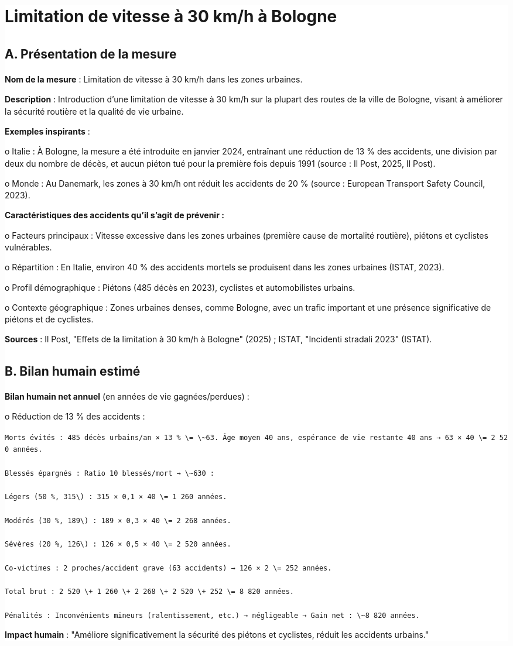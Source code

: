 # **Limitation de vitesse à 30 km/h à Bologne**

## **A. Présentation de la mesure**

**Nom de la mesure** : Limitation de vitesse à 30 km/h dans les zones urbaines.

**Description** : Introduction d’une limitation de vitesse à 30 km/h sur la plupart des routes de la ville de Bologne, visant à améliorer la sécurité routière et la qualité de vie urbaine.

**Exemples inspirants** : 

o	Italie : À Bologne, la mesure a été introduite en janvier 2024, entraînant une réduction de 13 % des accidents, une division par deux du nombre de décès, et aucun piéton tué pour la première fois depuis 1991 (source : Il Post, 2025, Il Post).

o	Monde : Au Danemark, les zones à 30 km/h ont réduit les accidents de 20 % (source : European Transport Safety Council, 2023).

**Caractéristiques des accidents qu’il s’agit de prévenir :** 

o	Facteurs principaux : Vitesse excessive dans les zones urbaines (première cause de mortalité routière), piétons et cyclistes vulnérables.

o	Répartition : En Italie, environ 40 % des accidents mortels se produisent dans les zones urbaines (ISTAT, 2023).

o	Profil démographique : Piétons (485 décès en 2023), cyclistes et automobilistes urbains.

o	Contexte géographique : Zones urbaines denses, comme Bologne, avec un trafic important et une présence significative de piétons et de cyclistes.

**Sources** : Il Post, "Effets de la limitation à 30 km/h à Bologne" (2025) ; ISTAT, "Incidenti stradali 2023" (ISTAT).

## **B. Bilan humain estimé**

**Bilan humain net annuel** (en années de vie gagnées/perdues) : 

o	Réduction de 13 % des accidents : 

	Morts évités : 485 décès urbains/an × 13 % \= \~63. Âge moyen 40 ans, espérance de vie restante 40 ans → 63 × 40 \= 2 520 années.

	Blessés épargnés : Ratio 10 blessés/mort → \~630 : 

	Légers (50 %, 315\) : 315 × 0,1 × 40 \= 1 260 années.

	Modérés (30 %, 189\) : 189 × 0,3 × 40 \= 2 268 années.

	Sévères (20 %, 126\) : 126 × 0,5 × 40 \= 2 520 années.

	Co-victimes : 2 proches/accident grave (63 accidents) → 126 × 2 \= 252 années.

	Total brut : 2 520 \+ 1 260 \+ 2 268 \+ 2 520 \+ 252 \= 8 820 années.

	Pénalités : Inconvénients mineurs (ralentissement, etc.) → négligeable → Gain net : \~8 820 années.

**Impact humain** : "Améliore significativement la sécurité des piétons et cyclistes, réduit les accidents urbains."
